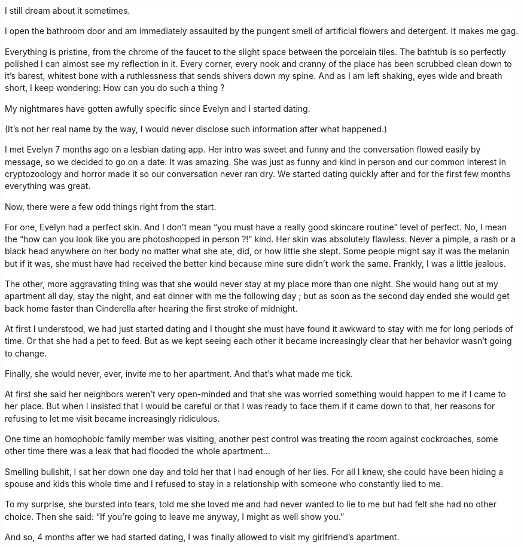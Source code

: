 I still dream about it sometimes.

I open the bathroom door and am immediately assaulted by the pungent smell of artificial flowers and detergent. It makes me gag.

Everything is pristine, from the chrome of the faucet to the slight space between the porcelain tiles. The bathtub is so perfectly polished I can almost see my reflection in it. Every corner, every nook and cranny of the place has been scrubbed clean down to it’s barest, whitest bone with a ruthlessness that sends shivers down my spine. And as I am left shaking, eyes wide and breath short, I keep wondering: How can you do such a thing ?

My nightmares have gotten awfully specific since Evelyn and I started dating.

(It’s not her real name by the way, I would never disclose such information after what happened.)

I met Evelyn 7 months ago on a lesbian dating app. Her intro was sweet and funny and the conversation flowed easily by message, so we decided to go on a date. It was amazing. She was just as funny and kind in person and our common interest in cryptozoology and horror made it so our conversation never ran dry. We started dating quickly after and for the first few months everything was great.

Now, there were a few odd things right from the start.

For one, Evelyn had a perfect skin. And I don’t mean “you must have a really good skincare routine” level of perfect. No, I mean the “how can you look like you are photoshopped in person ?!” kind. Her skin was absolutely flawless. Never a pimple, a rash or a black head anywhere on her body no matter what she ate, did, or how little she slept. Some people might say it was the melanin but if it was, she must have had received the better kind because mine sure didn’t work the same. Frankly, I was a little jealous.

The other, more aggravating thing was that she would never stay at my place more than one night. She would hang out at my apartment all day, stay the night, and eat dinner with me the following day ; but as soon as the second day ended she would get back home faster than Cinderella after hearing the first stroke of midnight.

At first I understood, we had just started dating and I thought she must have found it awkward to stay with me for long periods of time. Or that she had a pet to feed. But as we kept seeing each other it became increasingly clear that her behavior wasn’t going to change.

Finally, she would never, ever, invite me to her apartment. And that’s what made me tick.

At first she said her neighbors weren’t very open-minded and that she was worried something would happen to me if I came to her place. But when I insisted that I would be careful or that I was ready to face them if it came down to that, her reasons for refusing to let me visit became increasingly ridiculous.

One time an homophobic family member was visiting, another pest control was treating the room against cockroaches, some other time there was a leak that had flooded the whole apartment... 

Smelling bullshit, I sat her down one day and told her that I had enough of her lies. For all I knew, she could have been hiding a spouse and kids this whole time and I refused to stay in a relationship with someone who constantly lied to me.

To my surprise, she bursted into tears, told me she loved me and had never wanted to lie to me but had felt she had no other choice. Then she said: “If you’re going to leave me anyway, I might as well show you.”

And so, 4 months after we had started dating, I was finally allowed to visit my girlfriend’s apartment.
